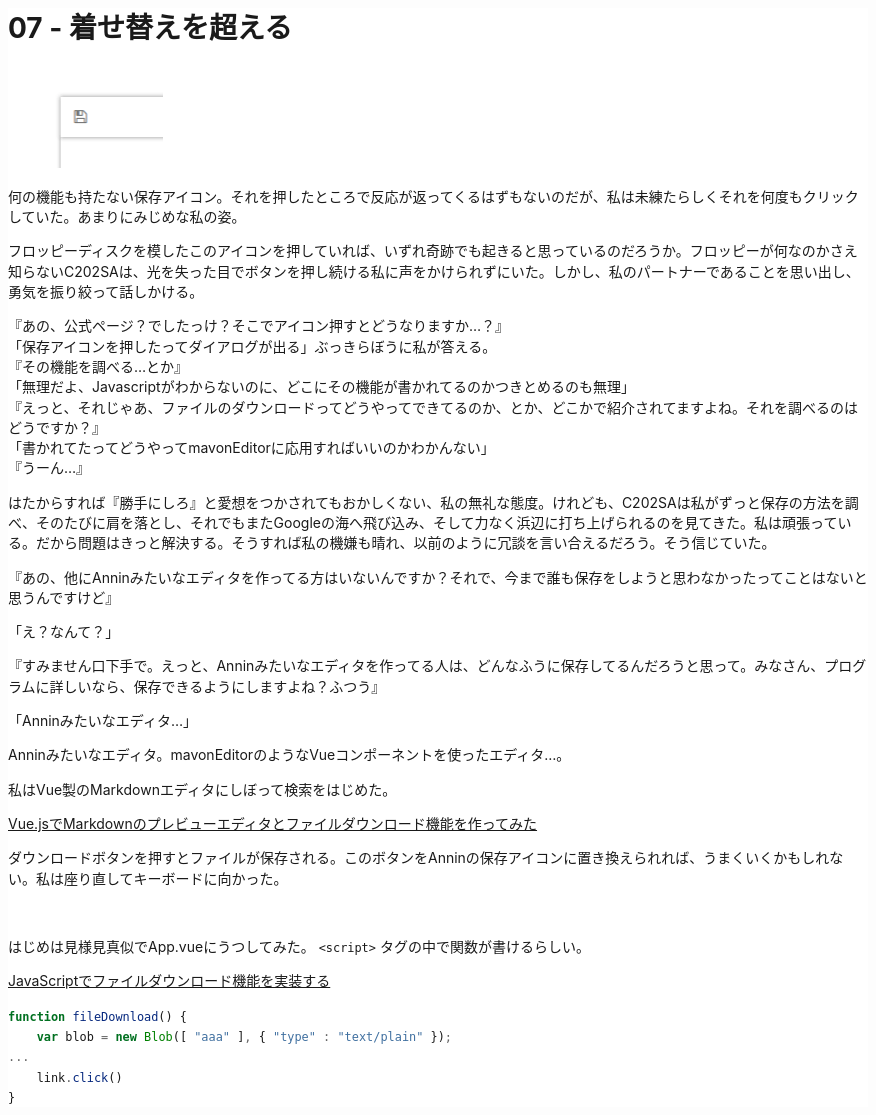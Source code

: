 

# 07 - 着せ替えを超える

![floppy](./img/floppy.png)

何の機能も持たない保存アイコン。それを押したところで反応が返ってくるはずもないのだが、私は未練たらしくそれを何度もクリックしていた。あまりにみじめな私の姿。

フロッピーディスクを模したこのアイコンを押していれば、いずれ奇跡でも起きると思っているのだろうか。フロッピーが何なのかさえ知らないC202SAは、光を失った目でボタンを押し続ける私に声をかけられずにいた。しかし、私のパートナーであることを思い出し、勇気を振り絞って話しかける。

『あの、公式ページ？でしたっけ？そこでアイコン押すとどうなりますか…？』  
「保存アイコンを押したってダイアログが出る」ぶっきらぼうに私が答える。  
『その機能を調べる…とか』  
「無理だよ、Javascriptがわからないのに、どこにその機能が書かれてるのかつきとめるのも無理」  
『えっと、それじゃあ、ファイルのダウンロードってどうやってできてるのか、とか、どこかで紹介されてますよね。それを調べるのはどうですか？』  
「書かれてたってどうやってmavonEditorに応用すればいいのかわかんない」  
『うーん…』

はたからすれば『勝手にしろ』と愛想をつかされてもおかしくない、私の無礼な態度。けれども、C202SAは私がずっと保存の方法を調べ、そのたびに肩を落とし、それでもまたGoogleの海へ飛び込み、そして力なく浜辺に打ち上げられるのを見てきた。私は頑張っている。だから問題はきっと解決する。そうすれば私の機嫌も晴れ、以前のように冗談を言い合えるだろう。そう信じていた。

『あの、他にAnninみたいなエディタを作ってる方はいないんですか？それで、今まで誰も保存をしようと思わなかったってことはないと思うんですけど』

「え？なんて？」

『すみません口下手で。えっと、Anninみたいなエディタを作ってる人は、どんなふうに保存してるんだろうと思って。みなさん、プログラムに詳しいなら、保存できるようにしますよね？ふつう』

「Anninみたいなエディタ…」

Anninみたいなエディタ。mavonEditorのようなVueコンポーネントを使ったエディタ…。

私はVue製のMarkdownエディタにしぼって検索をはじめた。

[Vue.jsでMarkdownのプレビューエディタとファイルダウンロード機能を作ってみた](https://helloworld-blog.tech/javascript/vue-js%E3%81%A7markdown%E3%81%AE%E3%83%97%E3%83%AC%E3%83%93%E3%83%A5%E3%83%BC%E3%82%A8%E3%83%87%E3%82%A3%E3%82%BF%E3%81%A8%E3%83%95%E3%82%A1%E3%82%A4%E3%83%AB%E3%83%80%E3%82%A6%E3%83%B3%E3%83%AD)

ダウンロードボタンを押すとファイルが保存される。このボタンをAnninの保存アイコンに置き換えられれば、うまくいくかもしれない。私は座り直してキーボードに向かった。

<br>

はじめは見様見真似でApp.vueにうつしてみた。 `<script>` タグの中で関数が書けるらしい。

[JavaScriptでファイルダウンロード機能を実装する](https://helloworld-blog.tech/javascript/javascript%E3%81%A7%E3%83%95%E3%82%A1%E3%82%A4%E3%83%AB%E3%83%80%E3%82%A6%E3%83%B3%E3%83%AD%E3%83%BC%E3%83%89%E6%A9%9F%E8%83%BD%E3%82%92%E5%AE%9F%E8%A3%85%E3%81%99%E3%82%8B)

```js
function fileDownload() {
    var blob = new Blob([ "aaa" ], { "type" : "text/plain" });
...
    link.click() 
}
```
